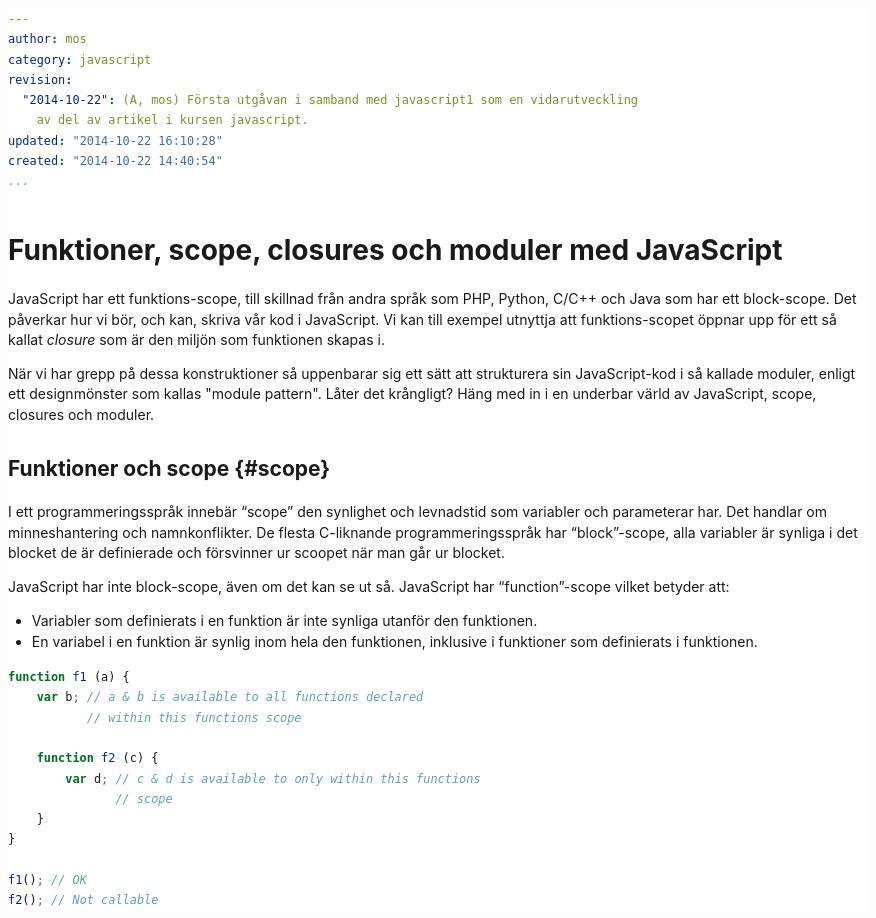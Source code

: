 ```yaml
---
author: mos
category: javascript
revision:
  "2014-10-22": (A, mos) Första utgåvan i samband med javascript1 som en vidarutveckling
    av del av artikel i kursen javascript.
updated: "2014-10-22 16:10:28"
created: "2014-10-22 14:40:54"
...
```

Funktioner, scope, closures och moduler med JavaScript
==================================

JavaScript har ett funktions-scope, till skillnad från andra språk som PHP, Python, C/C++ och Java som har ett block-scope. Det påverkar hur vi bör, och kan, skriva vår kod i JavaScript. Vi kan till exempel utnyttja att funktions-scopet öppnar upp för ett så kallat *closure* som är den miljön som funktionen skapas i.

När vi har grepp på dessa konstruktioner så uppenbarar sig ett sätt att strukturera sin JavaScript-kod i så kallade moduler, enligt ett designmönster som kallas "module pattern". Låter det krångligt? Häng med in i en underbar värld av JavaScript, scope, closures och moduler. 





Funktioner och scope {#scope}
-----------------------

I ett programmeringsspråk innebär “scope” den synlighet och levnadstid som variabler och parameterar har. Det handlar om minneshantering och namnkonflikter. De flesta C-liknande programmeringsspråk har “block”-scope, alla variabler är synliga i det blocket de är definierade och försvinner ur scoopet när man går ur blocket.

JavaScript har inte block-scope, även om det kan se ut så. JavaScript har “function”-scope vilket betyder att:

* Variabler som definierats i en funktion är inte synliga utanför den funktionen.
* En variabel i en funktion är synlig inom hela den funktionen, inklusive i funktioner som definierats i funktionen.

```javascript
function f1 (a) {
    var b; // a & b is available to all functions declared 
           // within this functions scope

    function f2 (c) {
        var d; // c & d is available to only within this functions 
               // scope
    }
}
 
f1(); // OK
f2(); // Not callable
```
